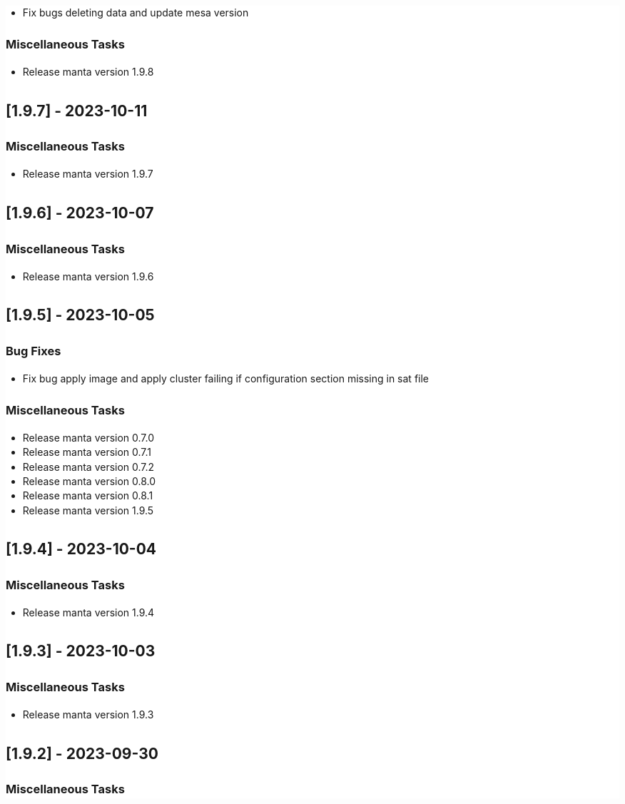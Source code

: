 - Fix bugs deleting data and update mesa version

### Miscellaneous Tasks

- Release manta version 1.9.8

## [1.9.7] - 2023-10-11

### Miscellaneous Tasks

- Release manta version 1.9.7

## [1.9.6] - 2023-10-07

### Miscellaneous Tasks

- Release manta version 1.9.6

## [1.9.5] - 2023-10-05

### Bug Fixes

- Fix bug apply image and apply cluster failing if configuration section missing in sat file

### Miscellaneous Tasks

- Release manta version 0.7.0
- Release manta version 0.7.1
- Release manta version 0.7.2
- Release manta version 0.8.0
- Release manta version 0.8.1
- Release manta version 1.9.5

## [1.9.4] - 2023-10-04

### Miscellaneous Tasks

- Release manta version 1.9.4

## [1.9.3] - 2023-10-03

### Miscellaneous Tasks

- Release manta version 1.9.3

## [1.9.2] - 2023-09-30

### Miscellaneous Tasks
